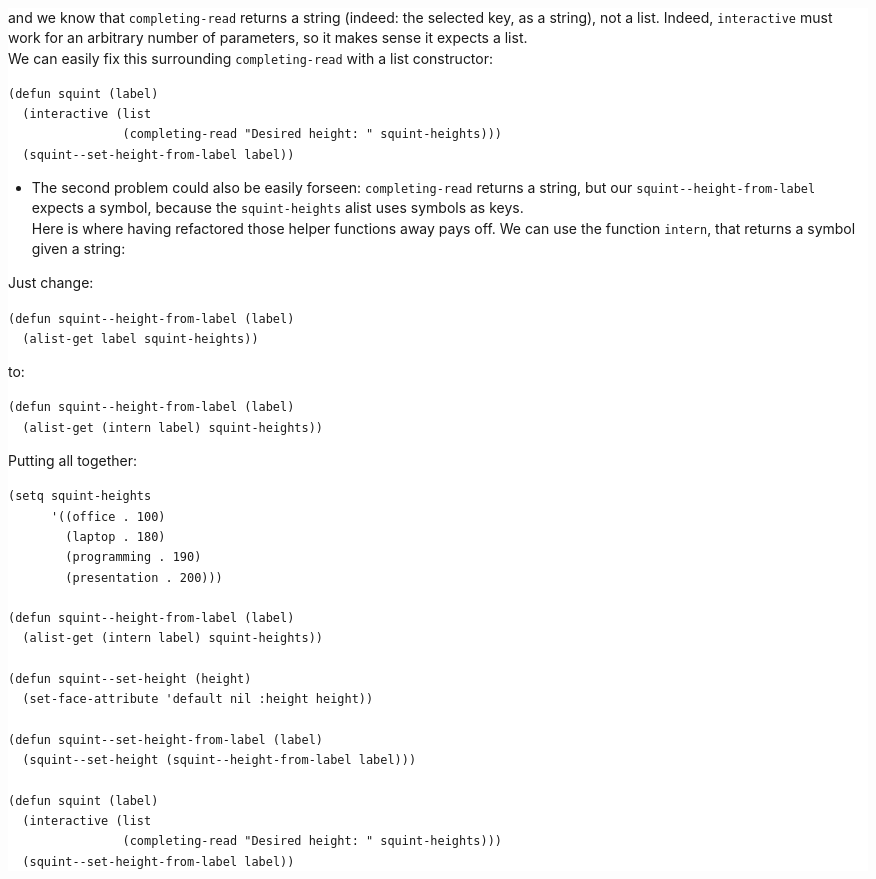 and we know that `completing-read` returns a string (indeed: the
selected key, as a string), not a list. Indeed, `interactive` must
work for an arbitrary number of parameters, so it makes sense it
expects a list.  
We can easily fix this surrounding `completing-read` with a list
constructor:

```elisp
(defun squint (label)
  (interactive (list
                (completing-read "Desired height: " squint-heights)))
  (squint--set-height-from-label label))
```

- The second problem could also be easily forseen: `completing-read`
  returns a string, but our `squint--height-from-label` expects a
  symbol, because the `squint-heights` alist uses symbols as keys.  
  Here is where having refactored those helper functions away pays
  off. We can use the function `intern`, that returns a symbol given a
  string:
  
Just change:

```elisp
(defun squint--height-from-label (label)
  (alist-get label squint-heights))
```

to:

```elisp
(defun squint--height-from-label (label)
  (alist-get (intern label) squint-heights))
```

Putting all together:

```elisp
(setq squint-heights
      '((office . 100)
        (laptop . 180)
        (programming . 190)
        (presentation . 200)))

(defun squint--height-from-label (label)
  (alist-get (intern label) squint-heights))

(defun squint--set-height (height)
  (set-face-attribute 'default nil :height height))

(defun squint--set-height-from-label (label)
  (squint--set-height (squint--height-from-label label)))

(defun squint (label)
  (interactive (list
                (completing-read "Desired height: " squint-heights)))
  (squint--set-height-from-label label))
```
